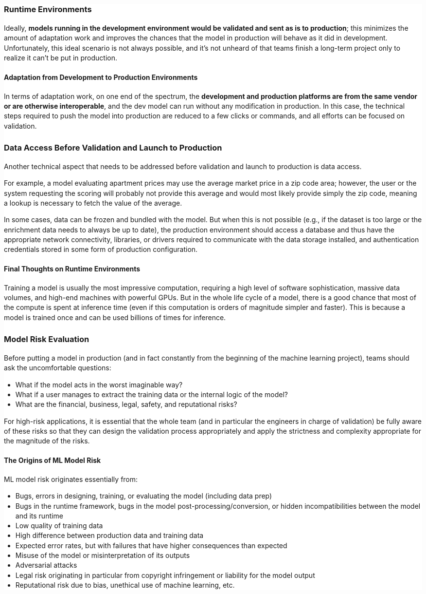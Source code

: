 ### Runtime Environments

Ideally, **models running in the development environment would be validated and sent as is to production**; this minimizes the amount of adaptation work and improves the chances that the model in production will behave as it did in development. Unfortunately, this ideal scenario is not always possible, and it’s not unheard of that teams finish a long-term project only to realize it can’t be put in production.

#### Adaptation from Development to Production Environments

In terms of adaptation work, on one end of the spectrum, the **development and production platforms are from the same vendor or are otherwise interoperable**, and the dev model can run without any modification in production. In this case, the technical steps required to push the model into production are reduced to a few clicks or commands, and all efforts can be focused on validation.

### Data Access Before Validation and Launch to Production

Another technical aspect that needs to be addressed before validation and launch to production is data access. 

For example, a model evaluating apartment prices may use the average market price in a zip code area; however, the user or the system requesting the scoring will probably not provide this average and would most likely provide simply the zip code, meaning a lookup is necessary to fetch the value of the average.

In some cases, data can be frozen and bundled with the model. But when this is not possible (e.g., if the dataset is too large or the enrichment data needs to always be up to date), the production environment should access a database and thus have the appropriate network connectivity, libraries, or drivers required to communicate with the data storage installed, and authentication credentials stored in some form of production configuration.

#### Final Thoughts on Runtime Environments

Training a model is usually the most impressive computation, requiring a high level of software sophistication, massive data volumes, and high-end machines with powerful GPUs. But in the whole life cycle of a model, there is a good chance that most of the compute is spent at inference time (even if this computation is orders of magnitude simpler and faster). This is because a model is trained once and can be used billions of times for inference.

### Model Risk Evaluation

Before putting a model in production (and in fact constantly from the beginning of the machine learning project), teams should ask the uncomfortable questions:
- What if the model acts in the worst imaginable way?
- What if a user manages to extract the training data or the internal logic of the model?
- What are the financial, business, legal, safety, and reputational risks?

For high-risk applications, it is essential that the whole team (and in particular the engineers in charge of validation) be fully aware of these risks so that they can design the validation process appropriately and apply the strictness and complexity appropriate for the magnitude of the risks.

#### The Origins of ML Model Risk

ML model risk originates essentially from:
- Bugs, errors in designing, training, or evaluating the model (including data prep)
- Bugs in the runtime framework, bugs in the model post-processing/conversion, or hidden incompatibilities between the model and its runtime
- Low quality of training data
- High difference between production data and training data
- Expected error rates, but with failures that have higher consequences than expected
- Misuse of the model or misinterpretation of its outputs
- Adversarial attacks
- Legal risk originating in particular from copyright infringement or liability for the model output
- Reputational risk due to bias, unethical use of machine learning, etc.
